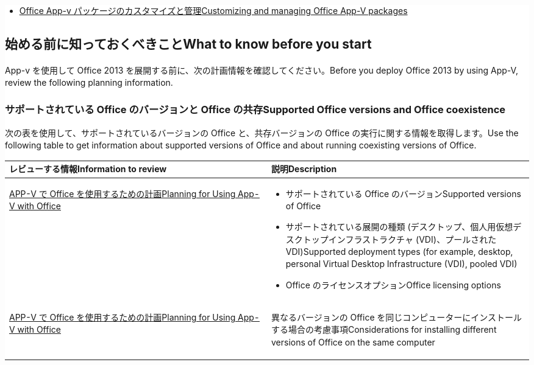 -   [<span data-ttu-id="0d9f5-111">Office App-v パッケージのカスタマイズと管理</span><span class="sxs-lookup"><span data-stu-id="0d9f5-111">Customizing and managing Office App-V packages</span></span>](#bkmk-custmz-manage-office-pkgs)

## <a href="" id="bkmk-before-you-start"></a><span data-ttu-id="0d9f5-112">始める前に知っておくべきこと</span><span class="sxs-lookup"><span data-stu-id="0d9f5-112">What to know before you start</span></span>


<span data-ttu-id="0d9f5-113">App-v を使用して Office 2013 を展開する前に、次の計画情報を確認してください。</span><span class="sxs-lookup"><span data-stu-id="0d9f5-113">Before you deploy Office 2013 by using App-V, review the following planning information.</span></span>

### <a href="" id="bkmk-supp-vers-coexist"></a><span data-ttu-id="0d9f5-114">サポートされている Office のバージョンと Office の共存</span><span class="sxs-lookup"><span data-stu-id="0d9f5-114">Supported Office versions and Office coexistence</span></span>

<span data-ttu-id="0d9f5-115">次の表を使用して、サポートされているバージョンの Office と、共存バージョンの Office の実行に関する情報を取得します。</span><span class="sxs-lookup"><span data-stu-id="0d9f5-115">Use the following table to get information about supported versions of Office and about running coexisting versions of Office.</span></span>

<table>
<colgroup>
<col width="50%" />
<col width="50%" />
</colgroup>
<thead>
<tr class="header">
<th align="left"><span data-ttu-id="0d9f5-116">レビューする情報</span><span class="sxs-lookup"><span data-stu-id="0d9f5-116">Information to review</span></span></th>
<th align="left"><span data-ttu-id="0d9f5-117">説明</span><span class="sxs-lookup"><span data-stu-id="0d9f5-117">Description</span></span></th>
</tr>
</thead>
<tbody>
<tr class="odd">
<td align="left"><p><a href="planning-for-using-app-v-with-office.md#bkmk-office-vers-supp-appv" data-raw-source="[Planning for Using App-V with Office](planning-for-using-app-v-with-office.md#bkmk-office-vers-supp-appv)"><span data-ttu-id="0d9f5-118">APP-V で Office を使用するための計画</span><span class="sxs-lookup"><span data-stu-id="0d9f5-118">Planning for Using App-V with Office</span></span></a></p></td>
<td align="left"><ul>
<li><p><span data-ttu-id="0d9f5-119">サポートされている Office のバージョン</span><span class="sxs-lookup"><span data-stu-id="0d9f5-119">Supported versions of Office</span></span></p></li>
<li><p><span data-ttu-id="0d9f5-120">サポートされている展開の種類 (デスクトップ、個人用仮想デスクトップインフラストラクチャ (VDI)、プールされた VDI)</span><span class="sxs-lookup"><span data-stu-id="0d9f5-120">Supported deployment types (for example, desktop, personal Virtual Desktop Infrastructure (VDI), pooled VDI)</span></span></p></li>
<li><p><span data-ttu-id="0d9f5-121">Office のライセンスオプション</span><span class="sxs-lookup"><span data-stu-id="0d9f5-121">Office licensing options</span></span></p></li>
</ul></td>
</tr>
<tr class="even">
<td align="left"><p><a href="planning-for-using-app-v-with-office.md#bkmk-plan-coexisting" data-raw-source="[Planning for Using App-V with Office](planning-for-using-app-v-with-office.md#bkmk-plan-coexisting)"><span data-ttu-id="0d9f5-122">APP-V で Office を使用するための計画</span><span class="sxs-lookup"><span data-stu-id="0d9f5-122">Planning for Using App-V with Office</span></span></a></p></td>
<td align="left"><p><span data-ttu-id="0d9f5-123">異なるバージョンの Office を同じコンピューターにインストールする場合の考慮事項</span><span class="sxs-lookup"><span data-stu-id="0d9f5-123">Considerations for installing different versions of Office on the same computer</span></span></p></td>
</tr>
</tbody>
</table>
